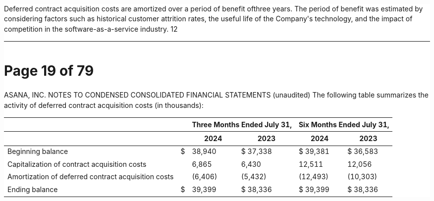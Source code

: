 Deferred contract acquisition costs are amortized over a period of benefit ofthree years. The period of benefit was estimated by considering factors such as historical
customer attrition rates, the useful life of the Company's technology, and the impact of competition in the software-as-a-service industry.
12

---


# Page 19 of 79

ASANA, INC.
NOTES TO CONDENSED CONSOLIDATED FINANCIAL STATEMENTS
(unaudited)
The following table summarizes the activity of deferred contract acquisition costs (in thousands):

<table>
<thead>
<tr>
<th colspan="2"></th>
<th colspan="2">Three Months Ended July 31,</th>
<th colspan="2">Six Months Ended July 31,</th>
</tr>
<tr>
<th colspan="2"></th>
<th>2024</th>
<th>2023</th>
<th>2024</th>
<th>2023</th>
</tr>
</thead>
<tbody>
<tr>
<td>Beginning balance</td>
<td>$</td>
<td>38,940</td>
<td>$ 37,338</td>
<td>$ 39,381</td>
<td>$ 36,583</td>
</tr>
<tr>
<td>Capitalization of contract acquisition costs</td>
<td></td>
<td>6,865</td>
<td>6,430</td>
<td>12,511</td>
<td>12,056</td>
</tr>
<tr>
<td>Amortization of deferred contract acquisition costs</td>
<td></td>
<td>(6,406)</td>
<td>(5,432)</td>
<td>(12,493)</td>
<td>(10,303)</td>
</tr>
<tr>
<td>Ending balance</td>
<td>$</td>
<td>39,399</td>
<td>$ 38,336</td>
<td>$ 39,399</td>
<td>$ 38,336</td>
</tr>
